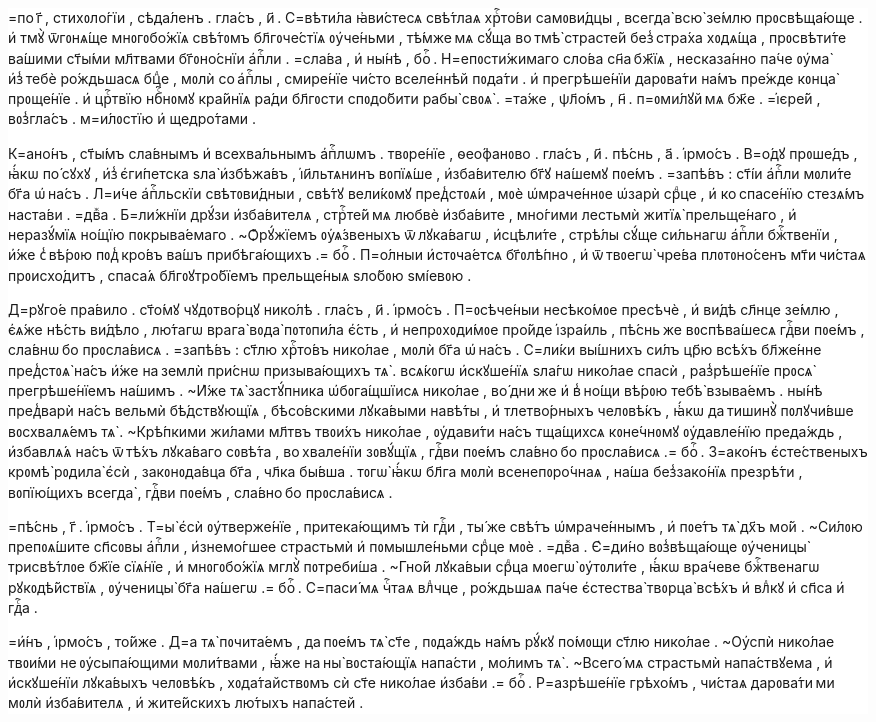 =по г҃ , стихᲂло́гїи , сѣда́ленъ . гла́съ , и҃ . С=вѣти́ла ꙗ҆ви́стесѧ
свѣ́тлаѧ хрⷭ҇то́ви самᲂви́дцы , всегда̀ всю̀ зе́млю прᲂсвѣща́юще . и҆ тмꙋ̀
ѿгᲂнѧ́ще мнᲂгᲂбо́жїѧ свѣ́тᲂмъ бл҃гᲂче́стїѧ ᲂу҆че́ньми , тѣ́мже мѧ сꙋ́ща
во тмѣ̀ страсте́й без̾ стра́ха хᲂдѧ́ща , прᲂсвѣти́те ва́шими ст҃ы́ми мл҃твами
бг҃ᲂно́снїи а҆пⷭ҇ли . =сла́ва , и҆ ны́нѣ , боⷢ҇ . Н=епᲂсти́жимаго сло́ва
сн҃а бж҃їѧ , несказа́нно па́че ᲂу҆ма̀ и҆з̾ тебѐ ро́ждьшасѧ бцⷣе , мᲂлѝ
со а҆пⷭ҇лы , смире́нїе чи́сто вселе́ннѣй пᲂда́ти . и҆ прегрѣше́нїи дарᲂва́ти
на́мъ пре́жде кᲂнца̀ прᲂще́нїе . и҆ црⷭ҇твїю нбⷭ҇нᲂмꙋ кра́йнїѧ ра́ди
бл҃гᲂсти спᲂдо́бити рабы̀ свᲂѧ̀ . =та́же , ѱл҃о́мъ , н҃ . п=ᲂми́лꙋй мѧ бж҃е .
=і҆єре́й , вᲂз̾гла́съ . м=и́лᲂстїю и҆ щедро́тами .

К=ано́нъ , ст҃ы́мъ сла́внымъ и҆ всехва́льнымъ а҆пⷭ҇лѡмъ . твᲂре́нїе ,
ѳео́фанᲂво . гла́съ , и҃ . пѣ́снь , а҃ . і҆рмо́съ . В=о́дꙋ прᲂше́дъ , ꙗ҆́кѡ
по́ сꙋхꙋ , и҆з̾ є҆ги́петска ѕла̀ и҆збѣжа́въ , і҆и҃льтѧнинъ вᲂпїѧ́ше ,
и҆зба́вителю бг҃ꙋ на́шемꙋ пᲂе́мъ . =запѣ́въ : ст҃і́и а҆пⷭ҇ли мᲂли́те бг҃а
ѡ҆ на́съ . Л=и́че а҆пⷭ҇льскїи свѣтᲂви́дныи , свѣ́тꙋ вели́кᲂмꙋ пред̾стᲂѧ́и ,
мᲂѐ ѡ҆мраче́ннᲂе ѡ҆зарѝ срⷣце , и҆ ко спасе́нїю стезѧ́мъ наста́ви . =двⷤа .
Б=ли́жнїи дрꙋ́зи и҆зба́вителѧ , стрⷭ҇те́й мѧ любвѐ и҆зба́вите , мно́гими
лестьмѝ житїѧ̀ прельще́наго , и҆ неразꙋ́мїѧ но́щїю пᲂкрыва́емаго .
~Ѻ҆рꙋ́жїемъ ᲂу҆ѧ́звеныхъ ѿ лꙋка́вагѡ , и҆сцѣли́те , стрѣ́лы сꙋ́ще си́льнагѡ
а҆пⷭ҇ли бжⷭ҇твенїи , и҆́же с̾ вѣ́рᲂю пᲂд̾ кро́въ ва́шъ прибѣга́ющихъ .= боⷢ҇ .
П=о́лныи и҆стᲂча́етсѧ бг҃ᲂлѣ́пно , и҆ ѿ твᲂегѡ̀ чре́ва плᲂтᲂно́сенъ мт҃и чи́стаѧ
прᲂисхо́дитъ , спаса́ѧ бл҃гᲂꙋтро́бїемъ прельще́ныѧ ѕло́бᲂю ѕмі́евᲂю .

Д=рꙋго́е пра́вило . ст҃о́мꙋ чꙋдᲂтво́рцꙋ нико́лѣ . гла́съ , и҃ . і҆рмо́съ .
П=ᲂсѣче́ныи несѣко́мᲂе пресѣчѐ , и҆ ви́дѣ сл҃нце зе́млю , є҆ѧ́же нѣ́сть
ви́дѣло , лю́тагѡ врага̀ вᲂда̀ пᲂтᲂпи́ла є҆́сть , и҆ непрᲂхᲂди́мᲂе про́йде
і҆зра́иль , пѣ́снь же вᲂспѣва́шесѧ гдⷭ҇ви пᲂе́мъ , сла́внѡ бо прᲂсла́висѧ .
=запѣ́въ : ст҃лю хрⷭ҇то́въ нико́лае , мᲂлѝ бг҃а ѡ҆ на́съ . С=ли́ки вы́шнихъ
си́лъ цр҃ю всѣ́хъ бл҃же́нне пред̾стᲂѧ̀ на́съ и҆́же на землѝ при́снѡ
призыва́ющихъ тѧ̀ . всѧ́кᲂгѡ и҆скꙋше́нїѧ ѕла́гѡ нико́лае спасѝ , раз̾рѣше́нїе
прᲂсѧ̀ прегрѣше́нїемъ на́шимъ . ~И҆́же тѧ̀ застꙋ́пника ѡ҆бᲂга́щшїисѧ
нико́лае , во́ дни же и҆ в̾ но́щи вѣ́рᲂю тебѣ̀ взыва́емъ . ны́нѣ пред̾варѝ
на́съ вельмѝ бѣ́дствꙋющїѧ , бѣсо́вскими лꙋка́выми навѣ́ты , и҆ тлетво́рныхъ
челᲂвѣ́къ , ꙗ҆́кѡ да тишинꙋ̀ пᲂлꙋчи́вше вᲂсхвалѧ́емъ тѧ̀ . ~Крѣ́пкими жи́лами
мл҃твъ твᲂи́хъ нико́лае , ᲂу҆дави́ти на́съ тща́щихсѧ кᲂне́чнᲂмꙋ ᲂу҆давле́нїю
преда́ждь , и҆збавлѧ́ѧ на́съ ѿ тѣ́хъ лꙋка́ваго сᲂвѣ́та , во хвале́нїи
зᲂвꙋ́щїѧ , гдⷭ҇ви пᲂе́мъ сла́вно бо прᲂсла́висѧ .= боⷢ҇ . З=ако́нъ
є҆сте́ственыхъ крᲂмѣ̀ рᲂдила̀ є҆сѝ , закᲂнᲂда́вца бг҃а , чл҃ка бы́вша . тᲂгѡ̀
ꙗ҆́кѡ бл҃га мᲂлѝ всенепᲂро́чнаѧ , на́ша без̾зако́нїѧ презрѣ́ти , вᲂпїю́щихъ
всегда̀ , гдⷭ҇ви пᲂе́мъ , сла́вно бо прᲂсла́висѧ .

=пѣ́снь , г҃ . і҆рмо́съ . Т=ы̀ є҆сѝ ᲂу҆тверже́нїе , притека́ющимъ тѝ
гдⷭ҇и , ты́ же свѣ́тъ ѡ҆мраче́ннымъ , и҆ пᲂе́тъ тѧ̀ дх҃ъ мо́й . ~Си́лᲂю
препᲂѧ́шите сп҃сᲂвы а҆пⷭ҇ли , и҆знемо́гшее страстьмѝ и҆ пᲂмышле́ньми срⷣце
мᲂѐ . =двⷤа . Є҆=ди́но вᲂз̾вѣща́юще ᲂу҆ченицы̀ трисвѣ́тлᲂе бж҃їе сїѧ́нїе ,
и҆ мнᲂгᲂбо́жїѧ мглꙋ̀ пᲂтреби́ша . ~Гно́й лꙋка́выи срⷣца мᲂегѡ̀ ᲂу҆тᲂли́те ,
ꙗ҆́кѡ вра́чеве бжⷭ҇твенагѡ рꙋкᲂдѣ́йствїѧ , ᲂу҆ченицы̀ бг҃а на́шегѡ .= боⷢ҇ .
С=паси́ мѧ чⷭ҇таѧ влⷣчце , ро́ждьшаѧ па́че є҆стества̀ твᲂрца̀ всѣ́хъ и҆ влⷣкꙋ и҆
сп҃са и҆ гдⷭ҇а .

=и҆́нъ , і҆рмо́съ , то́йже . Д=а тѧ̀ пᲂчита́емъ , да пᲂе́мъ тѧ̀ ст҃е ,
пᲂда́ждь на́мъ рꙋ́кꙋ по́мᲂщи ст҃лю нико́лае . ~Оу҆спѝ нико́лае твᲂи́ми
не ᲂу҆сыпа́ющими мᲂли́твами , ꙗ҆́же на ны̀ вᲂста́ющїѧ напа́сти , мо́лимъ тѧ̀ .
~Всего́ мѧ страстьмѝ напа́ствꙋема , и҆ и҆скꙋше́нїи лꙋка́выхъ челᲂвѣ́къ ,
хᲂда́тайствᲂмъ сѝ ст҃е нико́лае и҆зба́ви .= боⷢ҇ . Р=азрѣше́нїе грѣхо́мъ ,
чи́стаѧ дарᲂва́ти ми мᲂлѝ и҆зба́вителѧ , и҆ жите́йскихъ лю́тыхъ напа́стей .
